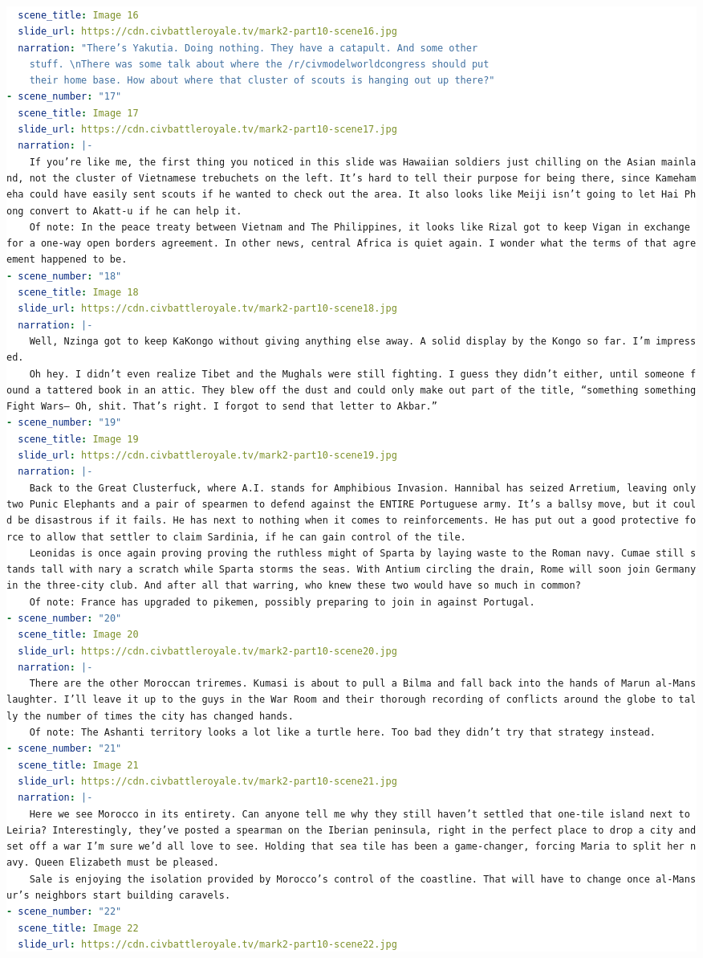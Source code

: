 ```yaml
  scene_title: Image 16
  slide_url: https://cdn.civbattleroyale.tv/mark2-part10-scene16.jpg
  narration: "There’s Yakutia. Doing nothing. They have a catapult. And some other
    stuff. \nThere was some talk about where the /r/civmodelworldcongress should put
    their home base. How about where that cluster of scouts is hanging out up there?"
- scene_number: "17"
  scene_title: Image 17
  slide_url: https://cdn.civbattleroyale.tv/mark2-part10-scene17.jpg
  narration: |-
    If you’re like me, the first thing you noticed in this slide was Hawaiian soldiers just chilling on the Asian mainland, not the cluster of Vietnamese trebuchets on the left. It’s hard to tell their purpose for being there, since Kamehameha could have easily sent scouts if he wanted to check out the area. It also looks like Meiji isn’t going to let Hai Phong convert to Akatt-u if he can help it.
    Of note: In the peace treaty between Vietnam and The Philippines, it looks like Rizal got to keep Vigan in exchange for a one-way open borders agreement. In other news, central Africa is quiet again. I wonder what the terms of that agreement happened to be.
- scene_number: "18"
  scene_title: Image 18
  slide_url: https://cdn.civbattleroyale.tv/mark2-part10-scene18.jpg
  narration: |-
    Well, Nzinga got to keep KaKongo without giving anything else away. A solid display by the Kongo so far. I’m impressed.
    Oh hey. I didn’t even realize Tibet and the Mughals were still fighting. I guess they didn’t either, until someone found a tattered book in an attic. They blew off the dust and could only make out part of the title, “something something Fight Wars— Oh, shit. That’s right. I forgot to send that letter to Akbar.”
- scene_number: "19"
  scene_title: Image 19
  slide_url: https://cdn.civbattleroyale.tv/mark2-part10-scene19.jpg
  narration: |-
    Back to the Great Clusterfuck, where A.I. stands for Amphibious Invasion. Hannibal has seized Arretium, leaving only two Punic Elephants and a pair of spearmen to defend against the ENTIRE Portuguese army. It’s a ballsy move, but it could be disastrous if it fails. He has next to nothing when it comes to reinforcements. He has put out a good protective force to allow that settler to claim Sardinia, if he can gain control of the tile.
    Leonidas is once again proving proving the ruthless might of Sparta by laying waste to the Roman navy. Cumae still stands tall with nary a scratch while Sparta storms the seas. With Antium circling the drain, Rome will soon join Germany in the three-city club. And after all that warring, who knew these two would have so much in common?
    Of note: France has upgraded to pikemen, possibly preparing to join in against Portugal.
- scene_number: "20"
  scene_title: Image 20
  slide_url: https://cdn.civbattleroyale.tv/mark2-part10-scene20.jpg
  narration: |-
    There are the other Moroccan triremes. Kumasi is about to pull a Bilma and fall back into the hands of Marun al-Manslaughter. I’ll leave it up to the guys in the War Room and their thorough recording of conflicts around the globe to tally the number of times the city has changed hands.
    Of note: The Ashanti territory looks a lot like a turtle here. Too bad they didn’t try that strategy instead.
- scene_number: "21"
  scene_title: Image 21
  slide_url: https://cdn.civbattleroyale.tv/mark2-part10-scene21.jpg
  narration: |-
    Here we see Morocco in its entirety. Can anyone tell me why they still haven’t settled that one-tile island next to Leiria? Interestingly, they’ve posted a spearman on the Iberian peninsula, right in the perfect place to drop a city and set off a war I’m sure we’d all love to see. Holding that sea tile has been a game-changer, forcing Maria to split her navy. Queen Elizabeth must be pleased.
    Sale is enjoying the isolation provided by Morocco’s control of the coastline. That will have to change once al-Mansur’s neighbors start building caravels.
- scene_number: "22"
  scene_title: Image 22
  slide_url: https://cdn.civbattleroyale.tv/mark2-part10-scene22.jpg
```